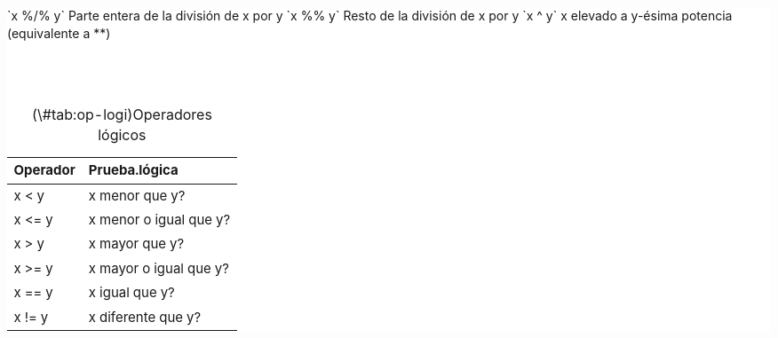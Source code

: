   </tr>
  <tr>
   <td style="text-align:left;"> `x %/% y` </td>
   <td style="text-align:left;"> Parte entera de la división de x por y </td>
  </tr>
  <tr>
   <td style="text-align:left;"> `x %% y` </td>
   <td style="text-align:left;"> Resto de la división de x por y </td>
  </tr>
  <tr>
   <td style="text-align:left;"> `x ^ y` </td>
   <td style="text-align:left;"> x elevado a y-ésima potencia (equivalente a **) </td>
  </tr>
</tbody>
</table>

<br><br>




<table class="table" style="font-size: 15px; width: auto !important; margin-left: auto; margin-right: auto;">
<caption style="font-size: initial !important;">(\#tab:op-logi)Operadores lógicos</caption>
 <thead>
  <tr>
   <th style="text-align:left;"> Operador </th>
   <th style="text-align:left;"> Prueba.lógica </th>
  </tr>
 </thead>
<tbody>
  <tr>
   <td style="text-align:left;"> x &lt; y </td>
   <td style="text-align:left;"> x menor que y? </td>
  </tr>
  <tr>
   <td style="text-align:left;"> x &lt;= y </td>
   <td style="text-align:left;"> x menor o igual que y? </td>
  </tr>
  <tr>
   <td style="text-align:left;"> x &gt; y </td>
   <td style="text-align:left;"> x mayor que y? </td>
  </tr>
  <tr>
   <td style="text-align:left;"> x &gt;= y </td>
   <td style="text-align:left;"> x mayor o igual que y? </td>
  </tr>
  <tr>
   <td style="text-align:left;"> x == y </td>
   <td style="text-align:left;"> x igual que y? </td>
  </tr>
  <tr>
   <td style="text-align:left;"> x != y </td>
   <td style="text-align:left;"> x diferente que y? </td>
  </tr>
</tbody>
</table>
